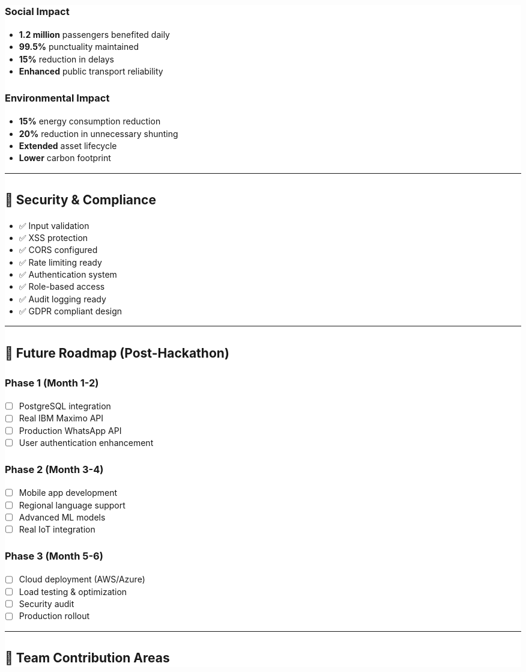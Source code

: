 ### Social Impact
- **1.2 million** passengers benefited daily
- **99.5%** punctuality maintained
- **15%** reduction in delays
- **Enhanced** public transport reliability

### Environmental Impact
- **15%** energy consumption reduction
- **20%** reduction in unnecessary shunting
- **Extended** asset lifecycle
- **Lower** carbon footprint

---

## 🔐 **Security & Compliance**

- ✅ Input validation
- ✅ XSS protection
- ✅ CORS configured
- ✅ Rate limiting ready
- ✅ Authentication system
- ✅ Role-based access
- ✅ Audit logging ready
- ✅ GDPR compliant design

---

## 🚀 **Future Roadmap (Post-Hackathon)**

### Phase 1 (Month 1-2)
- [ ] PostgreSQL integration
- [ ] Real IBM Maximo API
- [ ] Production WhatsApp API
- [ ] User authentication enhancement

### Phase 2 (Month 3-4)
- [ ] Mobile app development
- [ ] Regional language support
- [ ] Advanced ML models
- [ ] Real IoT integration

### Phase 3 (Month 5-6)
- [ ] Cloud deployment (AWS/Azure)
- [ ] Load testing & optimization
- [ ] Security audit
- [ ] Production rollout

---

## 👥 **Team Contribution Areas**
